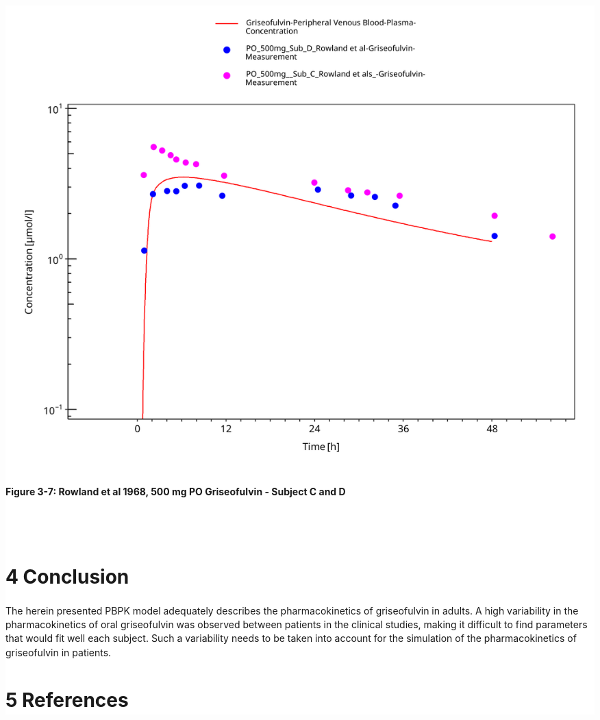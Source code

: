 ![](images/006_section_results-and-discussion/009_section_ct-profiles/5_time_profile_plot_Griseofulvin_Rowland_500_PO.png)

**Figure 3-7: Rowland et al 1968, 500 mg PO Griseofulvin - Subject C and D**

<br>
<br>

# 4 Conclusion<a id="conclusion"></a>

The herein presented PBPK model adequately describes the pharmacokinetics of griseofulvin in adults.
A high variability in the pharmacokinetics of oral griseofulvin was observed between patients in the clinical studies, making it difficult to find parameters that would fit well each subject. 
Such a variability needs to be taken into account for the simulation of the pharmacokinetics of griseofulvin in patients.

# 5 References<a id="main-references"></a>
